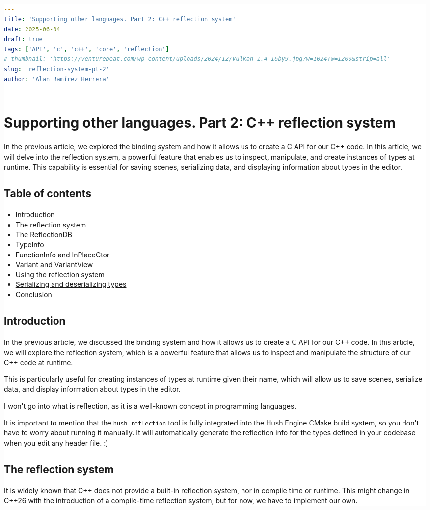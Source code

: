 ```yaml
---
title: 'Supporting other languages. Part 2: C++ reflection system'
date: 2025-06-04
draft: true
tags: ['API', 'c', 'c++', 'core', 'reflection']
# thumbnail: 'https://venturebeat.com/wp-content/uploads/2024/12/Vulkan-1.4-16by9.jpg?w=1024?w=1200&strip=all'
slug: 'reflection-system-pt-2'
author: 'Alan Ramírez Herrera'
---
```

# Supporting other languages. Part 2: C++ reflection system

In the previous article, we explored the binding system and how it allows us to create a C API for our C++ code. In this article, we will delve into the reflection system, a powerful feature that enables us to inspect, manipulate, and create instances of types at runtime. This capability is essential for saving scenes, serializing data, and displaying information about types in the editor.

## Table of contents
- [Introduction](#introduction)
- [The reflection system](#the-reflection-system)
- [The ReflectionDB](#the-reflectiondb)
- [TypeInfo](#typeinfo)
- [FunctionInfo and InPlaceCtor](#functioninfo-and-inplacector)
- [Variant and VariantView](#variant-and-variantview)
- [Using the reflection system](#using-the-reflection-system)
- [Serializing and deserializing types](#serializing-and-deserializing-types)
- [Conclusion](#conclusion)

## Introduction
In the previous article, we discussed the binding system and how it allows us to create a C API for our C++ code. In this article, we will explore the reflection system, which is a powerful feature that allows us to inspect and manipulate the structure of our C++ code at runtime.

This is particularly useful for creating instances of types at runtime given their name, which will allow us to save scenes, serialize data, and display
information about types in the editor.

I won't go into what is reflection, as it is a well-known concept in programming languages.

It is important to mention that the `hush-reflection` tool is fully integrated into the Hush Engine CMake build system, so you don't have to worry about running it manually. It will automatically generate the reflection info for the types defined in your codebase when you edit any header file. :)

## The reflection system
It is widely known that C++ does not provide a built-in reflection system, nor in compile time or runtime. This might change in C++26 with the introduction
of a compile-time reflection system, but for now, we have to implement our own.
